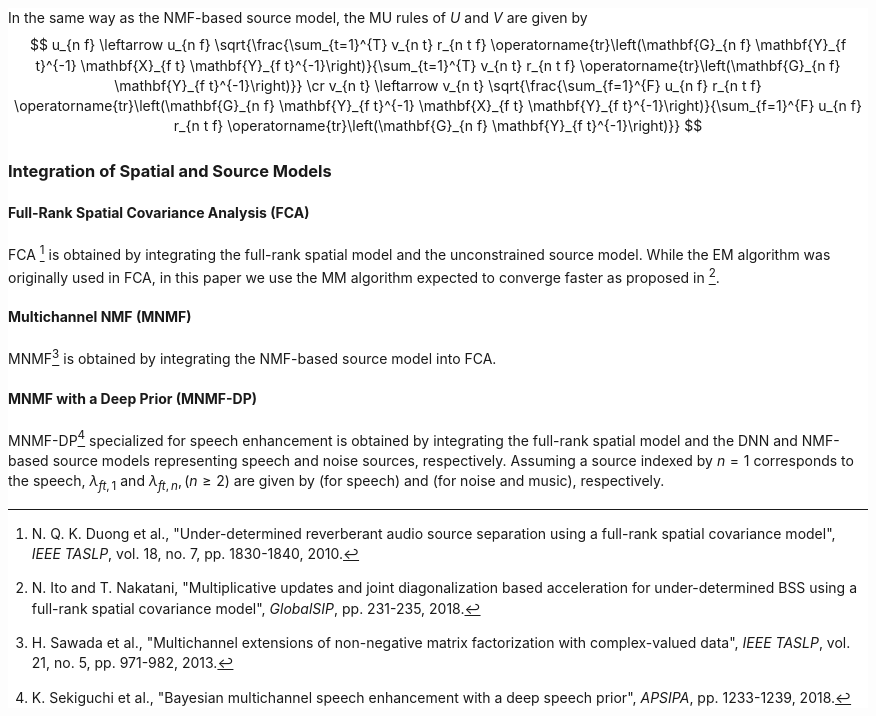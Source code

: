 In the same way as the NMF-based source model, the MU rules of $U$ and $V$ are given by
$$
u_{n f} \leftarrow u_{n f} \sqrt{\frac{\sum_{t=1}^{T} v_{n t} r_{n t f} \operatorname{tr}\left(\mathbf{G}_{n f} \mathbf{Y}_{f t}^{-1} \mathbf{X}_{f t} \mathbf{Y}_{f t}^{-1}\right)}{\sum_{t=1}^{T} v_{n t} r_{n t f} \operatorname{tr}\left(\mathbf{G}_{n f} \mathbf{Y}_{f t}^{-1}\right)}}
\cr
v_{n t} \leftarrow v_{n t} \sqrt{\frac{\sum_{f=1}^{F} u_{n f} r_{n t f} \operatorname{tr}\left(\mathbf{G}_{n f} \mathbf{Y}_{f t}^{-1} \mathbf{X}_{f t} \mathbf{Y}_{f t}^{-1}\right)}{\sum_{f=1}^{F} u_{n f} r_{n t f} \operatorname{tr}\left(\mathbf{G}_{n f} \mathbf{Y}_{f t}^{-1}\right)}}
$$

[^MetropolisSampling]: or *Metropolis–Hastings algorithm* [(wiki)](https://en.wikipedia.org/wiki/Metropolis%E2%80%93Hastings_algorithm), is a kind of _**M**arkov **C**hain **M**onte **C**arlo_ method.

### Integration of Spatial and Source Models

#### Full-Rank Spatial Covariance Analysis (FCA)

FCA [^FCA] is obtained by integrating the full-rank spatial model and the unconstrained source model. While the EM algorithm was originally used in FCA, in this paper we use the MM algorithm expected to converge faster as proposed in [^MM-FCA].

[^FCA]: N. Q. K. Duong et al., "Under-determined reverberant audio source separation using a full-rank spatial covariance model", *IEEE TASLP*, vol. 18, no. 7, pp. 1830-1840, 2010.
[^MM-FCA]: N. Ito and T. Nakatani, "Multiplicative updates and joint diagonalization based acceleration for under-determined BSS using a full-rank spatial covariance model", *GlobalSIP*, pp. 231-235, 2018.

#### Multichannel NMF (MNMF)

MNMF[^MNMF] is obtained by integrating the NMF-based source model into FCA.

[^MNMF]: H. Sawada et al., "Multichannel extensions of non-negative matrix factorization with complex-valued data", *IEEE TASLP*, vol. 21, no. 5, pp. 971-982, 2013.

#### MNMF with a Deep Prior (MNMF-DP)

MNMF-DP[^MNMF-DP] specialized for speech enhancement is obtained by integrating the full-rank spatial model and the DNN and NMF-based source models representing speech and noise sources, respectively. Assuming a source indexed by $n = 1$ corresponds to the speech, $\lambda_{ft,1}$ and $\lambda_{ft,n},(n\ge2)$ are given by $\text{(for speech)}$ and $\text{(for noise and music)}$, respectively.

[^MNMF-DP]: K. Sekiguchi et al., "Bayesian multichannel speech enhancement with a deep speech prior", *APSIPA*, pp. 1233-1239, 2018.
